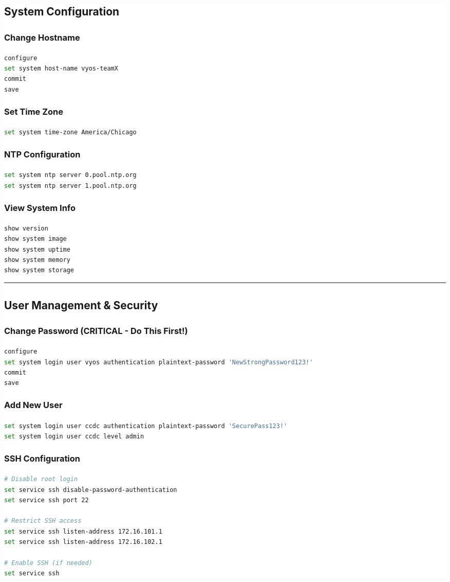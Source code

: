 
## System Configuration

### Change Hostname
```bash
configure
set system host-name vyos-teamX
commit
save
```

### Set Time Zone
```bash
set system time-zone America/Chicago
```

### NTP Configuration
```bash
set system ntp server 0.pool.ntp.org
set system ntp server 1.pool.ntp.org
```

### View System Info
```bash
show version
show system image
show system uptime
show system memory
show system storage
```

---

## User Management & Security

### Change Password (CRITICAL - Do This First!)
```bash
configure
set system login user vyos authentication plaintext-password 'NewStrongPassword123!'
commit
save
```

### Add New User
```bash
set system login user ccdc authentication plaintext-password 'SecurePass123!'
set system login user ccdc level admin
```

### SSH Configuration
```bash
# Disable root login
set service ssh disable-password-authentication
set service ssh port 22

# Restrict SSH access
set service ssh listen-address 172.16.101.1
set service ssh listen-address 172.16.102.1

# Enable SSH (if needed)
set service ssh
```
